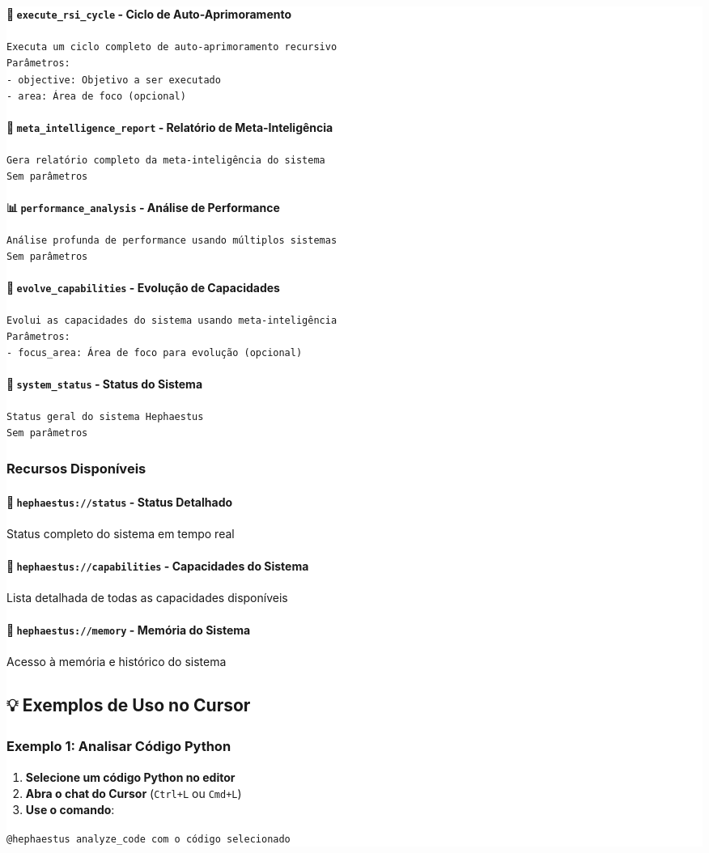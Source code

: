 #### 🔄 `execute_rsi_cycle` - Ciclo de Auto-Aprimoramento
```
Executa um ciclo completo de auto-aprimoramento recursivo
Parâmetros:
- objective: Objetivo a ser executado
- area: Área de foco (opcional)
```

#### 🧠 `meta_intelligence_report` - Relatório de Meta-Inteligência
```
Gera relatório completo da meta-inteligência do sistema
Sem parâmetros
```

#### 📊 `performance_analysis` - Análise de Performance
```
Análise profunda de performance usando múltiplos sistemas
Sem parâmetros
```

#### 🧬 `evolve_capabilities` - Evolução de Capacidades
```
Evolui as capacidades do sistema usando meta-inteligência
Parâmetros:
- focus_area: Área de foco para evolução (opcional)
```

#### 🔧 `system_status` - Status do Sistema
```
Status geral do sistema Hephaestus
Sem parâmetros
```

### Recursos Disponíveis

#### 📄 `hephaestus://status` - Status Detalhado
Status completo do sistema em tempo real

#### 🎯 `hephaestus://capabilities` - Capacidades do Sistema
Lista detalhada de todas as capacidades disponíveis

#### 🧠 `hephaestus://memory` - Memória do Sistema
Acesso à memória e histórico do sistema

## 💡 Exemplos de Uso no Cursor

### Exemplo 1: Analisar Código Python

1. **Selecione um código Python no editor**
2. **Abra o chat do Cursor** (`Ctrl+L` ou `Cmd+L`)
3. **Use o comando**:
```
@hephaestus analyze_code com o código selecionado
```
